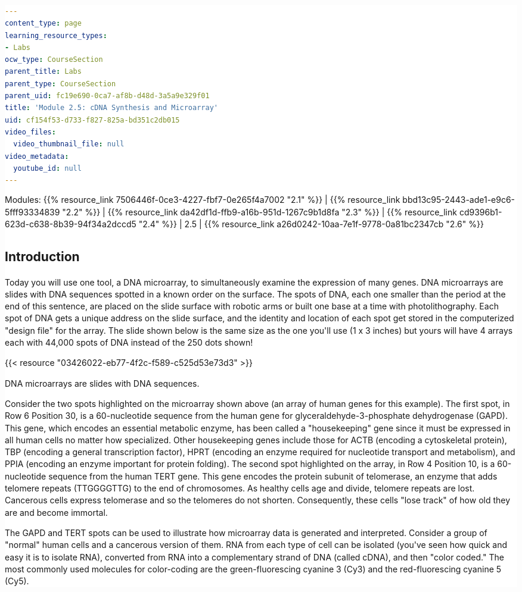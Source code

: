 ```yaml
---
content_type: page
learning_resource_types:
- Labs
ocw_type: CourseSection
parent_title: Labs
parent_type: CourseSection
parent_uid: fc19e690-0ca7-af8b-d48d-3a5a9e329f01
title: 'Module 2.5: cDNA Synthesis and Microarray'
uid: cf154f53-d733-f827-825a-bd351c2db015
video_files:
  video_thumbnail_file: null
video_metadata:
  youtube_id: null
---
```


Modules: {{% resource_link 7506446f-0ce3-4227-fbf7-0e265f4a7002 "2.1" %}} | {{% resource_link bbd13c95-2443-ade1-e9c6-5fff93334839 "2.2" %}} | {{% resource_link da42df1d-ffb9-a16b-951d-1267c9b1d8fa "2.3" %}} | {{% resource_link cd9396b1-623d-c638-8b39-94f34a2dccd5 "2.4" %}} | 2.5 | {{% resource_link a26d0242-10aa-7e1f-9778-0a81bc2347cb "2.6" %}}

Introduction
------------

Today you will use one tool, a DNA microarray, to simultaneously examine the expression of many genes. DNA microarrays are slides with DNA sequences spotted in a known order on the surface. The spots of DNA, each one smaller than the period at the end of this sentence, are placed on the slide surface with robotic arms or built one base at a time with photolithography. Each spot of DNA gets a unique address on the slide surface, and the identity and location of each spot get stored in the computerized "design file" for the array. The slide shown below is the same size as the one you'll use (1 x 3 inches) but yours will have 4 arrays each with 44,000 spots of DNA instead of the 250 dots shown!

{{< resource "03426022-eb77-4f2c-f589-c525d53e73d3" >}}

DNA microarrays are slides with DNA sequences.

Consider the two spots highlighted on the microarray shown above (an array of human genes for this example). The first spot, in Row 6 Position 30, is a 60-nucleotide sequence from the human gene for glyceraldehyde-3-phosphate dehydrogenase (GAPD). This gene, which encodes an essential metabolic enzyme, has been called a "housekeeping" gene since it must be expressed in all human cells no matter how specialized. Other housekeeping genes include those for ACTB (encoding a cytoskeletal protein), TBP (encoding a general transcription factor), HPRT (encoding an enzyme required for nucleotide transport and metabolism), and PPIA (encoding an enzyme important for protein folding). The second spot highlighted on the array, in Row 4 Position 10, is a 60-nucleotide sequence from the human TERT gene. This gene encodes the protein subunit of telomerase, an enzyme that adds telomere repeats (TTGGGGTTG) to the end of chromosomes. As healthy cells age and divide, telomere repeats are lost. Cancerous cells express telomerase and so the telomeres do not shorten. Consequently, these cells "lose track" of how old they are and become immortal.

The GAPD and TERT spots can be used to illustrate how microarray data is generated and interpreted. Consider a group of "normal" human cells and a cancerous version of them. RNA from each type of cell can be isolated (you've seen how quick and easy it is to isolate RNA), converted from RNA into a complementary strand of DNA (called cDNA), and then "color coded." The most commonly used molecules for color-coding are the green-fluorescing cyanine 3 (Cy3) and the red-fluorescing cyanine 5 (Cy5).
